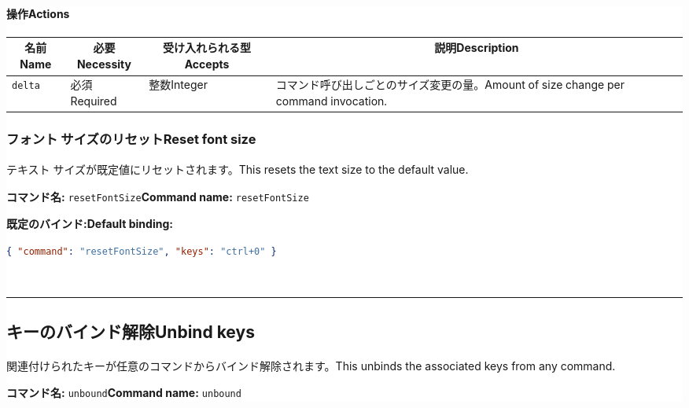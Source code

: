 #### <a name="actions"></a><span data-ttu-id="7800c-336">操作</span><span class="sxs-lookup"><span data-stu-id="7800c-336">Actions</span></span>

| <span data-ttu-id="7800c-337">名前</span><span class="sxs-lookup"><span data-stu-id="7800c-337">Name</span></span> | <span data-ttu-id="7800c-338">必要</span><span class="sxs-lookup"><span data-stu-id="7800c-338">Necessity</span></span> | <span data-ttu-id="7800c-339">受け入れられる型</span><span class="sxs-lookup"><span data-stu-id="7800c-339">Accepts</span></span> | <span data-ttu-id="7800c-340">説明</span><span class="sxs-lookup"><span data-stu-id="7800c-340">Description</span></span> |
| ---- | --------- | ------- | ----------- |
| `delta` | <span data-ttu-id="7800c-341">必須</span><span class="sxs-lookup"><span data-stu-id="7800c-341">Required</span></span> | <span data-ttu-id="7800c-342">整数</span><span class="sxs-lookup"><span data-stu-id="7800c-342">Integer</span></span> | <span data-ttu-id="7800c-343">コマンド呼び出しごとのサイズ変更の量。</span><span class="sxs-lookup"><span data-stu-id="7800c-343">Amount of size change per command invocation.</span></span> |

### <a name="reset-font-size"></a><span data-ttu-id="7800c-344">フォント サイズのリセット</span><span class="sxs-lookup"><span data-stu-id="7800c-344">Reset font size</span></span>

<span data-ttu-id="7800c-345">テキスト サイズが既定値にリセットされます。</span><span class="sxs-lookup"><span data-stu-id="7800c-345">This resets the text size to the default value.</span></span>

<span data-ttu-id="7800c-346">**コマンド名:** `resetFontSize`</span><span class="sxs-lookup"><span data-stu-id="7800c-346">**Command name:** `resetFontSize`</span></span>

<span data-ttu-id="7800c-347">**既定のバインド:**</span><span class="sxs-lookup"><span data-stu-id="7800c-347">**Default binding:**</span></span>

```json
{ "command": "resetFontSize", "keys": "ctrl+0" }
```

<br />

___

## <a name="unbind-keys"></a><span data-ttu-id="7800c-348">キーのバインド解除</span><span class="sxs-lookup"><span data-stu-id="7800c-348">Unbind keys</span></span>

<span data-ttu-id="7800c-349">関連付けられたキーが任意のコマンドからバインド解除されます。</span><span class="sxs-lookup"><span data-stu-id="7800c-349">This unbinds the associated keys from any command.</span></span>

<span data-ttu-id="7800c-350">**コマンド名:** `unbound`</span><span class="sxs-lookup"><span data-stu-id="7800c-350">**Command name:** `unbound`</span></span>
